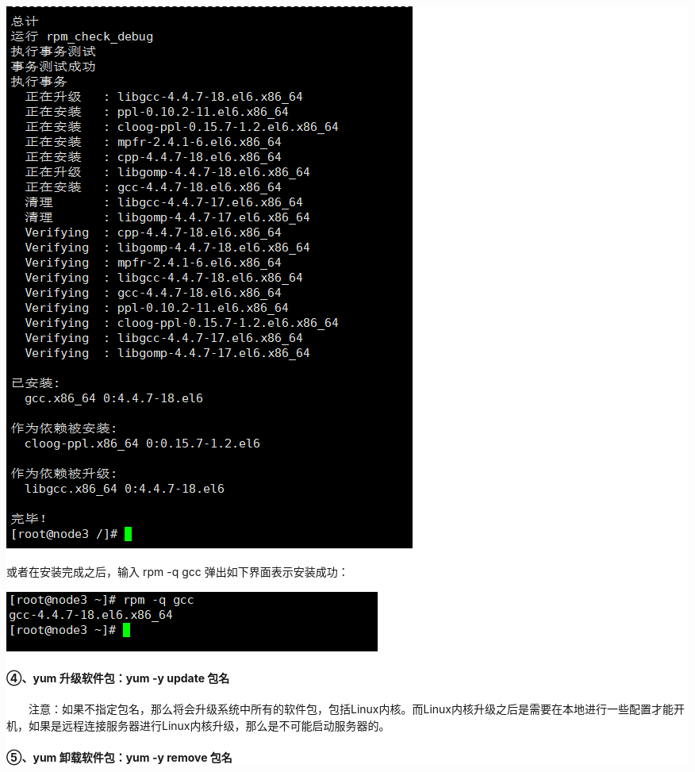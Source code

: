![1120165-20171102220611545-1442410447](.\pic\1120165-20171102220611545-1442410447.png)

或者在安装完成之后，输入 rpm -q gcc 弹出如下界面表示安装成功：

![1120165-20171102220628857-328035645](.\pic\1120165-20171102220628857-328035645.png)

#### ④、yum 升级软件包：yum -y update 包名

　　注意：如果不指定包名，那么将会升级系统中所有的软件包，包括Linux内核。而Linux内核升级之后是需要在本地进行一些配置才能开机，如果是远程连接服务器进行Linux内核升级，那么是不可能启动服务器的。



#### ⑤、yum 卸载软件包：yum -y remove 包名
